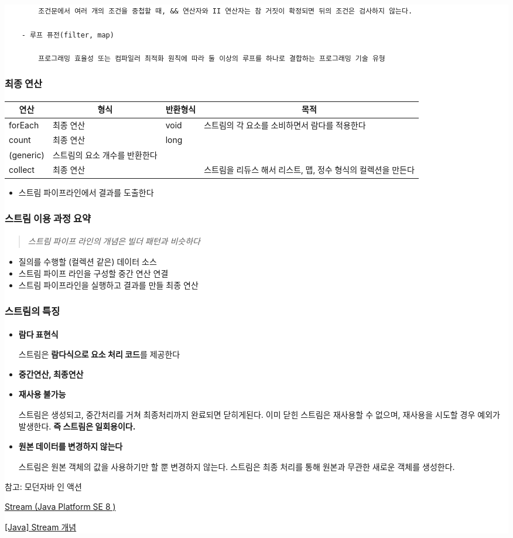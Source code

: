             조건문에서 여러 개의 조건을 중첩할 때, && 연산자와 II 연산자는 참 거짓이 확정되면 뒤의 조건은 검사하지 않는다.
            
        - 루프 퓨전(filter, map)
            
            프로그래밍 효율성 또는 컴파일러 최적화 원칙에 따라 둘 이상의 루프를 하나로 결합하는 프로그래밍 기술 유형
            

### 최종 연산

| 연산 | 형식 | 반환형식 | 목적 |
| --- | --- | --- | --- |
| forEach | 최종 연산 | void | 스트림의 각 요소를 소비하면서 람다를 적용한다 |
| count | 최종 연산 | long
(generic) | 스트림의 요소 개수를 반환한다 |
| collect | 최종 연산 |  | 스트림을 리듀스 해서 리스트, 맵, 정수 형식의 컬렉션을 만든다 |
- 스트림 파이프라인에서 결과를 도출한다

### 스트림 이용 과정 요약

> *스트림 파이프 라인의 개념은 빌더 패턴과 비슷하다*
> 
- 질의를 수행할 (컬렉션 같은) 데이터 소스
- 스트림 파이프 라인을 구성할 중간 연산 연결
- 스트림 파이프라인을 실행하고 결과를 만들 최종 연산

### 스트림의 특징

- **람다 표현식**
    
    스트림은 **람다식으로 요소 처리 코드**를 제공한다
    
- **중간연산, 최종연산**
- **재사용 불가능**
    
    스트림은 생성되고, 중간처리를 거쳐 최종처리까지 완료되면 닫히게된다. 
    이미 닫힌 스트림은 재사용할 수 없으며, 재사용을 시도할 경우 예외가 발생한다. **즉 스트림은 일회용이다.**
    
- **원본 데이터를 변경하지 않는다**
    
    스트림은 원본 객체의 값을 사용하기만 할 뿐 변경하지 않는다. 
    스트림은 최종 처리를 통해 원본과 무관한 새로운 객체를 생성한다.
    

참고: 모던자바 인 액션

[Stream (Java Platform SE 8 )](https://docs.oracle.com/javase/8/docs/api/java/util/stream/Stream.html)

[[Java] Stream 개념](https://hudi.blog/java-stream/)
